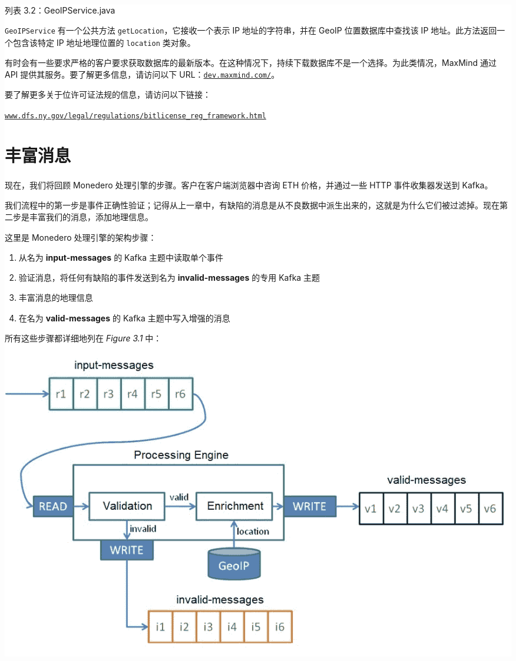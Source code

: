 列表 3.2：GeoIPService.java

`GeoIPService` 有一个公共方法 `getLocation`，它接收一个表示 IP 地址的字符串，并在 GeoIP 位置数据库中查找该 IP 地址。此方法返回一个包含该特定 IP 地址地理位置的 `location` 类对象。

有时会有一些要求严格的客户要求获取数据库的最新版本。在这种情况下，持续下载数据库不是一个选择。为此类情况，MaxMind 通过 API 提供其服务。要了解更多信息，请访问以下 URL：[`dev.maxmind.com/`](https://dev.maxmind.com/)。

要了解更多关于位许可证法规的信息，请访问以下链接：

[`www.dfs.ny.gov/legal/regulations/bitlicense_reg_framework.html`](http://www.dfs.ny.gov/legal/regulations/bitlicense_reg_framework.html)

# 丰富消息

现在，我们将回顾 Monedero 处理引擎的步骤。客户在客户端浏览器中咨询 ETH 价格，并通过一些 HTTP 事件收集器发送到 Kafka。

我们流程中的第一步是事件正确性验证；记得从上一章中，有缺陷的消息是从不良数据中派生出来的，这就是为什么它们被过滤掉。现在第二步是丰富我们的消息，添加地理信息。

这里是 Monedero 处理引擎的架构步骤：

1.  从名为 **input-messages** 的 Kafka 主题中读取单个事件

1.  验证消息，将任何有缺陷的事件发送到名为 **invalid-messages** 的专用 Kafka 主题

1.  丰富消息的地理信息

1.  在名为 **valid-messages** 的 Kafka 主题中写入增强的消息

所有这些步骤都详细地列在 *Figure 3.1* 中：

![](img/9b129c45-0cc2-4454-ab78-56f2fb37b947.png)
